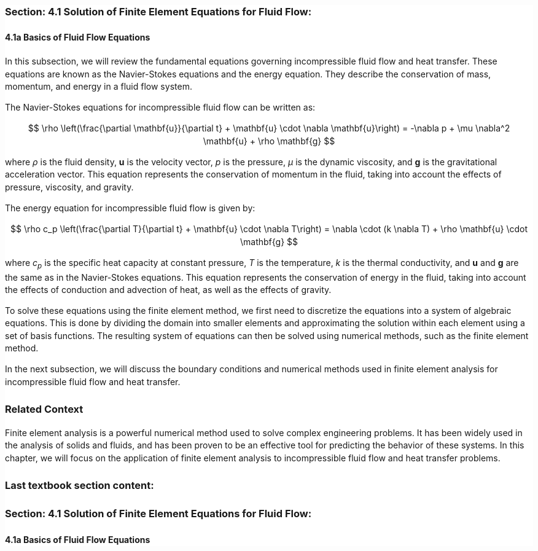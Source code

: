 
### Section: 4.1 Solution of Finite Element Equations for Fluid Flow:

#### 4.1a Basics of Fluid Flow Equations

In this subsection, we will review the fundamental equations governing incompressible fluid flow and heat transfer. These equations are known as the Navier-Stokes equations and the energy equation. They describe the conservation of mass, momentum, and energy in a fluid flow system.

The Navier-Stokes equations for incompressible fluid flow can be written as:

$$
\rho \left(\frac{\partial \mathbf{u}}{\partial t} + \mathbf{u} \cdot \nabla \mathbf{u}\right) = -\nabla p + \mu \nabla^2 \mathbf{u} + \rho \mathbf{g}
$$

where $\rho$ is the fluid density, $\mathbf{u}$ is the velocity vector, $p$ is the pressure, $\mu$ is the dynamic viscosity, and $\mathbf{g}$ is the gravitational acceleration vector. This equation represents the conservation of momentum in the fluid, taking into account the effects of pressure, viscosity, and gravity.

The energy equation for incompressible fluid flow is given by:

$$
\rho c_p \left(\frac{\partial T}{\partial t} + \mathbf{u} \cdot \nabla T\right) = \nabla \cdot (k \nabla T) + \rho \mathbf{u} \cdot \mathbf{g}
$$

where $c_p$ is the specific heat capacity at constant pressure, $T$ is the temperature, $k$ is the thermal conductivity, and $\mathbf{u}$ and $\mathbf{g}$ are the same as in the Navier-Stokes equations. This equation represents the conservation of energy in the fluid, taking into account the effects of conduction and advection of heat, as well as the effects of gravity.

To solve these equations using the finite element method, we first need to discretize the equations into a system of algebraic equations. This is done by dividing the domain into smaller elements and approximating the solution within each element using a set of basis functions. The resulting system of equations can then be solved using numerical methods, such as the finite element method.

In the next subsection, we will discuss the boundary conditions and numerical methods used in finite element analysis for incompressible fluid flow and heat transfer. 


### Related Context
Finite element analysis is a powerful numerical method used to solve complex engineering problems. It has been widely used in the analysis of solids and fluids, and has been proven to be an effective tool for predicting the behavior of these systems. In this chapter, we will focus on the application of finite element analysis to incompressible fluid flow and heat transfer problems.

### Last textbook section content:

### Section: 4.1 Solution of Finite Element Equations for Fluid Flow:

#### 4.1a Basics of Fluid Flow Equations
